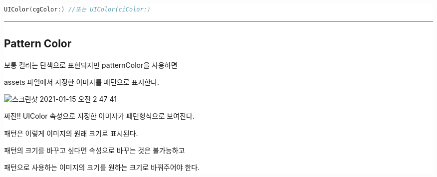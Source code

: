 ```swift
UIColor(cgColor:) //또는 UIColor(ciColor:)
```

---

## Pattern Color

보통 컬러는 단색으로 표현되지만 patternColor을 사용하면

assets 파일에서 지정한 이미지를 패턴으로 표시한다.

<img width="849" alt="스크린샷 2021-01-15 오전 2 47 41" src="https://user-images.githubusercontent.com/70311145/104628871-1c265480-56dc-11eb-8543-bdae4e5fad0a.png">

짜잔!! UIColor 속성으로 지정한 이미자가 패턴형식으로 보여진다.

패턴은 이렇게 이미지의 원래 크기로 표시된다.

패턴의 크기를 바꾸고 싶다면 속성으로 바꾸는 것은 불가능하고

패턴으로 사용하는 이미지의 크기를 원하는 크기로 바꿔주어야 한다.
